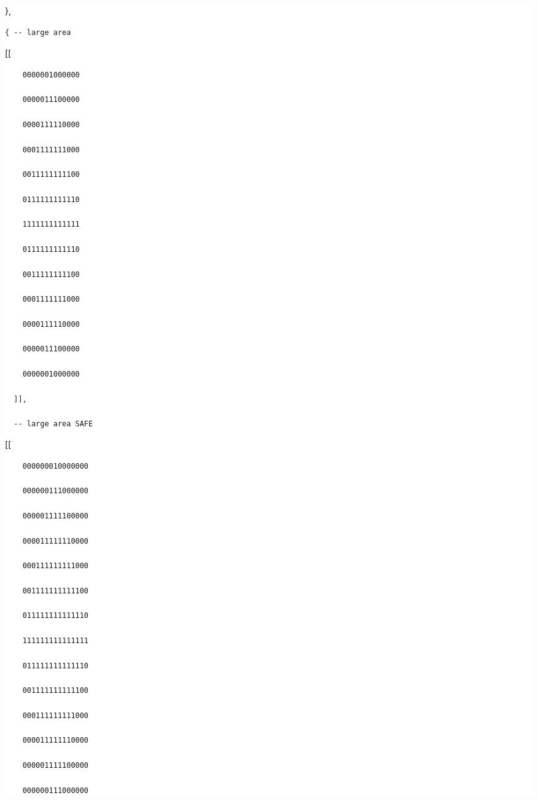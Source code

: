 },

    { -- large area

[[

        0000001000000

        0000011100000

        0000111110000

        0001111111000

        0011111111100

        0111111111110

        1111111111111

        0111111111110

        0011111111100

        0001111111000

        0000111110000

        0000011100000

        0000001000000

      ]],

      -- large area SAFE

[[

        000000010000000

        000000111000000

        000001111100000

        000011111110000

        000111111111000

        001111111111100

        011111111111110

        111111111111111

        011111111111110

        001111111111100

        000111111111000

        000011111110000

        000001111100000

        000000111000000
